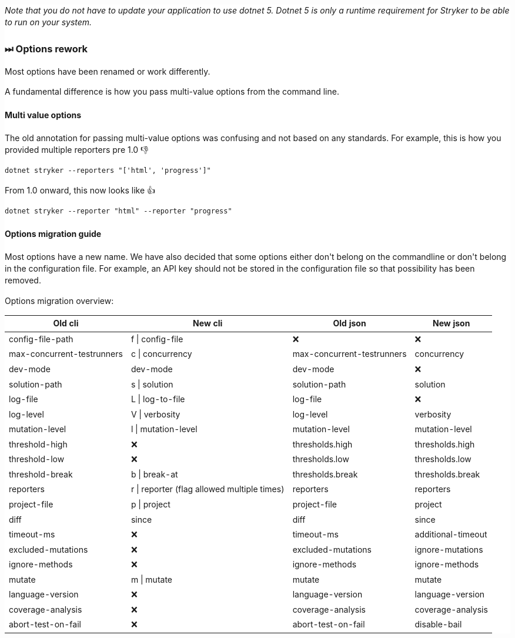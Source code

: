 _Note that you do not have to update your application to use dotnet 5. Dotnet 5 is only a runtime requirement for Stryker to be able to run on your system._

### ⏭ Options rework

Most options have been renamed or work differently.

A fundamental difference is how you pass multi-value options from the command line.

#### Multi value options

The old annotation for passing multi-value options was confusing and not based on any standards. For example, this is how you provided multiple reporters pre 1.0 👎

```shell
dotnet stryker --reporters "['html', 'progress']"
```

From 1.0 onward, this now looks like 👍

```shell
dotnet stryker --reporter "html" --reporter "progress"
```

#### Options migration guide

Most options have a new name. We have also decided that some options either don't belong on the commandline or don't belong in the configuration file. For example, an API key should not be stored in the configuration file so that possibility has been removed.

Options migration overview:

| Old cli                       | New cli                                     | Old json                      | New json                     |
| ----------------------------- | ------------------------------------------- | ----------------------------- | ---------------------------- |
| config-file-path              | f \| config-file                            | ❌                            | ❌                           |
| max-concurrent-testrunners    | c \| concurrency                            | max-concurrent-testrunners    | concurrency                  |
| dev-mode                      | dev-mode                                    | dev-mode                      | ❌                           |
| solution-path                 | s \| solution                               | solution-path                 | solution                     |
| log-file                      | L \| log-to-file                            | log-file                      | ❌                           |
| log-level                     | V \| verbosity                              | log-level                     | verbosity                    |
| mutation-level                | l \| mutation-level                         | mutation-level                | mutation-level               |
| threshold-high                | ❌                                          | thresholds.high               | thresholds.high              |
| threshold-low                 | ❌                                          | thresholds.low                | thresholds.low               |
| threshold-break               | b \| break-at                               | thresholds.break              | thresholds.break             |
| reporters                     | r \| reporter (flag allowed multiple times) | reporters                     | reporters                    |
| project-file                  | p \| project                                | project-file                  | project                      |
| diff                          | since                                       | diff                          | since                        |
| timeout-ms                    | ❌                                          | timeout-ms                    | additional-timeout           |
| excluded-mutations            | ❌                                          | excluded-mutations            | ignore-mutations             |
| ignore-methods                | ❌                                          | ignore-methods                | ignore-methods               |
| mutate                        | m \| mutate                                 | mutate                        | mutate                       |
| language-version              | ❌                                          | language-version              | language-version             |
| coverage-analysis             | ❌                                          | coverage-analysis             | coverage-analysis            |
| abort-test-on-fail            | ❌                                          | abort-test-on-fail            | disable-bail                 |